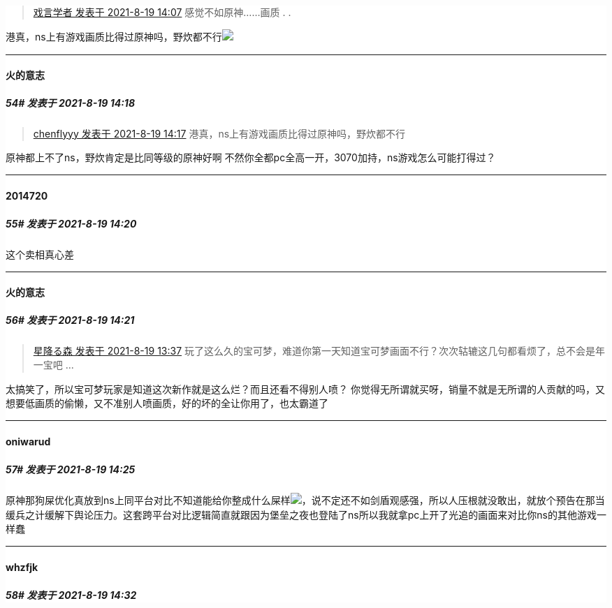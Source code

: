 
<blockquote><a href="httphttps://bbs.saraba1st.com/2b/forum.php?mod=redirect&amp;goto=findpost&amp;pid=52428251&amp;ptid=2021588" target="_blank">戏言学者 发表于 2021-8-19 14:07</a>
感觉不如原神……画质
.
.</blockquote>
港真，ns上有游戏画质比得过原神吗，野炊都不行<img src="https://static.saraba1st.com/image/smiley/face2017/067.png" referrerpolicy="no-referrer">


*****

####  火的意志  
##### 54#       发表于 2021-8-19 14:18


<blockquote><a href="httphttps://bbs.saraba1st.com/2b/forum.php?mod=redirect&amp;goto=findpost&amp;pid=52428342&amp;ptid=2021588" target="_blank">chenflyyy 发表于 2021-8-19 14:17</a>
港真，ns上有游戏画质比得过原神吗，野炊都不行</blockquote>
原神都上不了ns，野炊肯定是比同等级的原神好啊
不然你全都pc全高一开，3070加持，ns游戏怎么可能打得过？


*****

####  2014720  
##### 55#       发表于 2021-8-19 14:20


这个卖相真心差


*****

####  火的意志  
##### 56#       发表于 2021-8-19 14:21


<blockquote><a href="httphttps://bbs.saraba1st.com/2b/forum.php?mod=redirect&amp;goto=findpost&amp;pid=52427971&amp;ptid=2021588" target="_blank">星降る森 发表于 2021-8-19 13:37</a>
玩了这么久的宝可梦，难道你第一天知道宝可梦画面不行？次次轱辘这几句都看烦了，总不会是年一宝吧 ...</blockquote>
太搞笑了，所以宝可梦玩家是知道这次新作就是这么烂？而且还看不得别人喷？
你觉得无所谓就买呀，销量不就是无所谓的人贡献的吗，又想要低画质的偷懒，又不准别人喷画质，好的坏的全让你用了，也太霸道了


*****

####  oniwarud  
##### 57#       发表于 2021-8-19 14:25


原神那狗屎优化真放到ns上同平台对比不知道能给你整成什么屎样<img src="https://static.saraba1st.com/image/smiley/face2017/067.png" referrerpolicy="no-referrer">，说不定还不如剑盾观感强，所以人压根就没敢出，就放个预告在那当缓兵之计缓解下舆论压力。这套跨平台对比逻辑简直就跟因为堡垒之夜也登陆了ns所以我就拿pc上开了光追的画面来对比你ns的其他游戏一样蠢


*****

####  whzfjk  
##### 58#       发表于 2021-8-19 14:32
